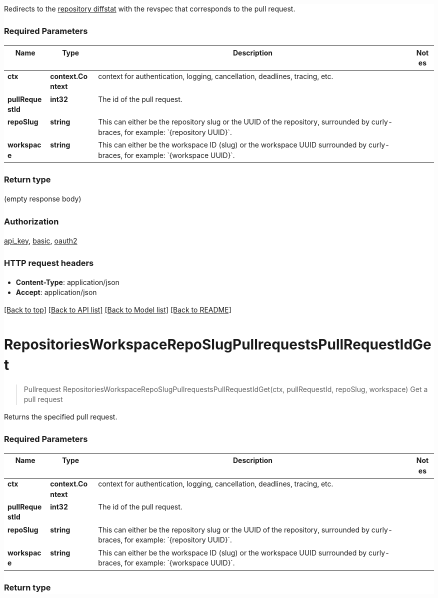 Redirects to the [repository diffstat](/cloud/bitbucket/rest/api-group-commits/#api-repositories-workspace-repo-slug-diffstat-spec-get) with the revspec that corresponds to the pull request.

### Required Parameters

Name | Type | Description  | Notes
------------- | ------------- | ------------- | -------------
 **ctx** | **context.Context** | context for authentication, logging, cancellation, deadlines, tracing, etc.
  **pullRequestId** | **int32**| The id of the pull request. | 
  **repoSlug** | **string**| This can either be the repository slug or the UUID of the repository, surrounded by curly-braces, for example: &#x60;{repository UUID}&#x60;.  | 
  **workspace** | **string**| This can either be the workspace ID (slug) or the workspace UUID surrounded by curly-braces, for example: &#x60;{workspace UUID}&#x60;.  | 

### Return type

 (empty response body)

### Authorization

[api_key](../README.md#api_key), [basic](../README.md#basic), [oauth2](../README.md#oauth2)

### HTTP request headers

 - **Content-Type**: application/json
 - **Accept**: application/json

[[Back to top]](#) [[Back to API list]](../README.md#documentation-for-api-endpoints) [[Back to Model list]](../README.md#documentation-for-models) [[Back to README]](../README.md)

# **RepositoriesWorkspaceRepoSlugPullrequestsPullRequestIdGet**
> Pullrequest RepositoriesWorkspaceRepoSlugPullrequestsPullRequestIdGet(ctx, pullRequestId, repoSlug, workspace)
Get a pull request

Returns the specified pull request.

### Required Parameters

Name | Type | Description  | Notes
------------- | ------------- | ------------- | -------------
 **ctx** | **context.Context** | context for authentication, logging, cancellation, deadlines, tracing, etc.
  **pullRequestId** | **int32**| The id of the pull request. | 
  **repoSlug** | **string**| This can either be the repository slug or the UUID of the repository, surrounded by curly-braces, for example: &#x60;{repository UUID}&#x60;.  | 
  **workspace** | **string**| This can either be the workspace ID (slug) or the workspace UUID surrounded by curly-braces, for example: &#x60;{workspace UUID}&#x60;.  | 

### Return type
